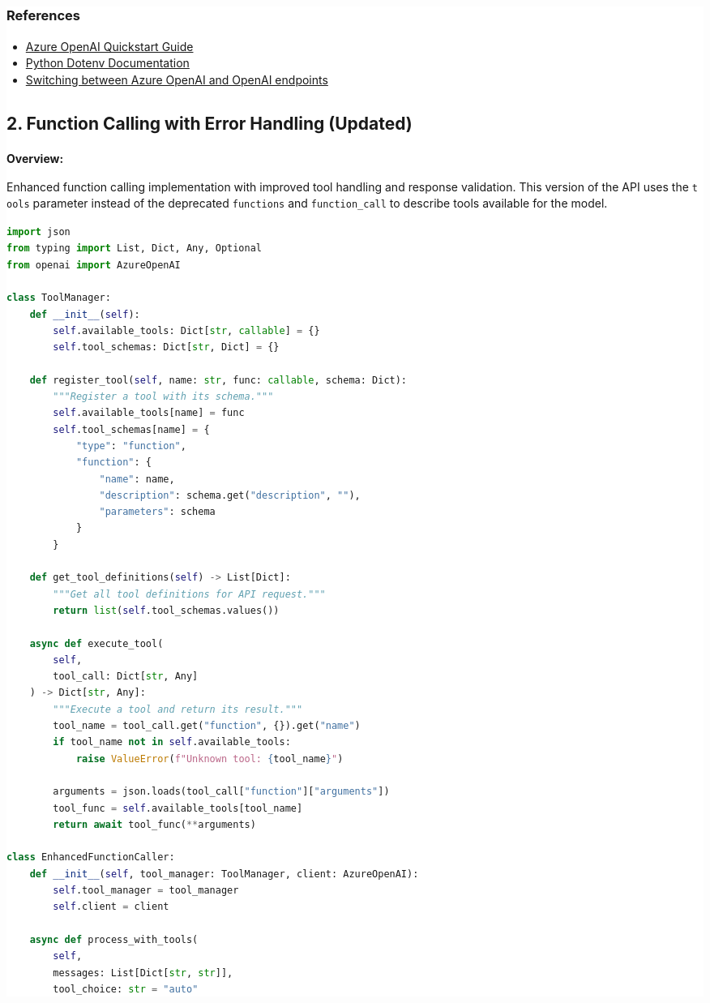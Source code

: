 ### References

* [Azure OpenAI Quickstart Guide](https://learn.microsoft.com/en-us/azure/ai-services/openai/quickstart)
* [Python Dotenv Documentation](https://pypi.org/project/python-dotenv/)
* [Switching between Azure OpenAI and OpenAI endpoints](https://learn.microsoft.com/en-us/azure/ai-services/openai/how-to/switching-endpoints?source=recommendations)

## 2. Function Calling with Error Handling (Updated)

**Overview:**

Enhanced function calling implementation with improved tool handling and response validation. This version of the API uses the `tools` parameter instead of the deprecated `functions` and `function_call` to describe tools available for the model.

```python
import json
from typing import List, Dict, Any, Optional
from openai import AzureOpenAI

class ToolManager:
    def __init__(self):
        self.available_tools: Dict[str, callable] = {}
        self.tool_schemas: Dict[str, Dict] = {}

    def register_tool(self, name: str, func: callable, schema: Dict):
        """Register a tool with its schema."""
        self.available_tools[name] = func
        self.tool_schemas[name] = {
            "type": "function",
            "function": {
                "name": name,
                "description": schema.get("description", ""),
                "parameters": schema
            }
        }

    def get_tool_definitions(self) -> List[Dict]:
        """Get all tool definitions for API request."""
        return list(self.tool_schemas.values())

    async def execute_tool(
        self,
        tool_call: Dict[str, Any]
    ) -> Dict[str, Any]:
        """Execute a tool and return its result."""
        tool_name = tool_call.get("function", {}).get("name")
        if tool_name not in self.available_tools:
            raise ValueError(f"Unknown tool: {tool_name}")

        arguments = json.loads(tool_call["function"]["arguments"])
        tool_func = self.available_tools[tool_name]
        return await tool_func(**arguments)

class EnhancedFunctionCaller:
    def __init__(self, tool_manager: ToolManager, client: AzureOpenAI):
        self.tool_manager = tool_manager
        self.client = client

    async def process_with_tools(
        self,
        messages: List[Dict[str, str]],
        tool_choice: str = "auto"
```